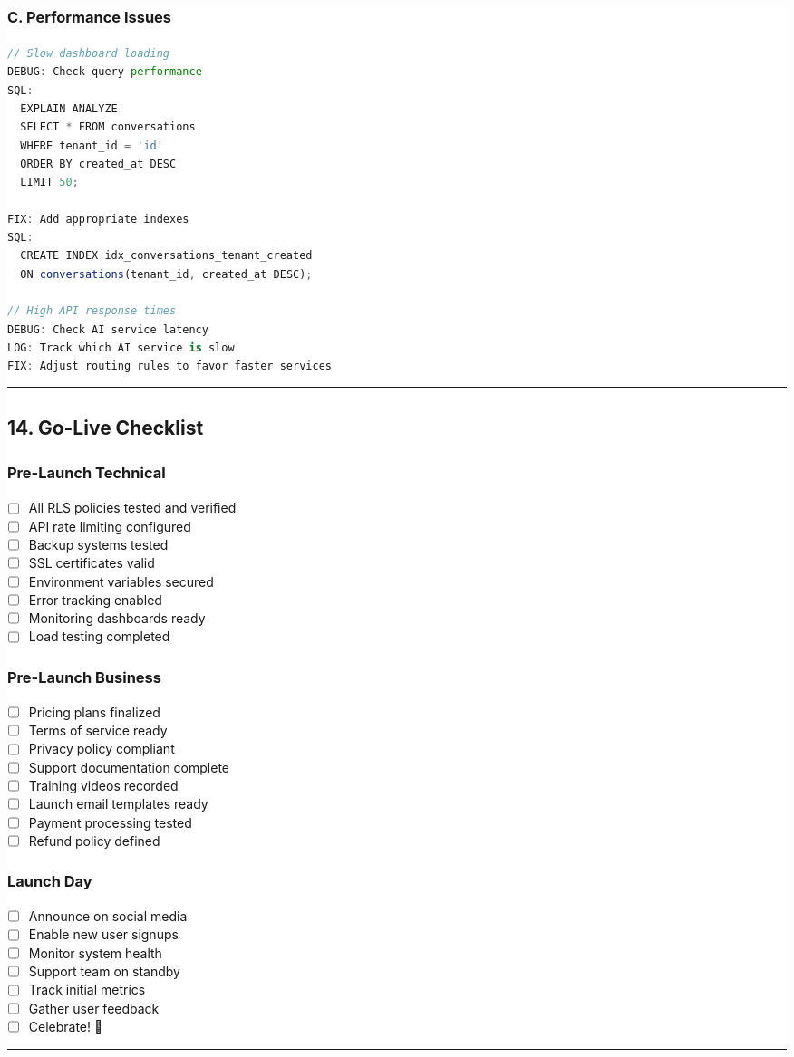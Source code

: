 ### C. Performance Issues

```typescript
// Slow dashboard loading
DEBUG: Check query performance
SQL: 
  EXPLAIN ANALYZE 
  SELECT * FROM conversations 
  WHERE tenant_id = 'id' 
  ORDER BY created_at DESC 
  LIMIT 50;
  
FIX: Add appropriate indexes
SQL:
  CREATE INDEX idx_conversations_tenant_created 
  ON conversations(tenant_id, created_at DESC);
  
// High API response times
DEBUG: Check AI service latency
LOG: Track which AI service is slow
FIX: Adjust routing rules to favor faster services
```

---

## 14. Go-Live Checklist

### Pre-Launch Technical
- [ ] All RLS policies tested and verified
- [ ] API rate limiting configured
- [ ] Backup systems tested
- [ ] SSL certificates valid
- [ ] Environment variables secured
- [ ] Error tracking enabled
- [ ] Monitoring dashboards ready
- [ ] Load testing completed

### Pre-Launch Business
- [ ] Pricing plans finalized
- [ ] Terms of service ready
- [ ] Privacy policy compliant
- [ ] Support documentation complete
- [ ] Training videos recorded
- [ ] Launch email templates ready
- [ ] Payment processing tested
- [ ] Refund policy defined

### Launch Day
- [ ] Announce on social media
- [ ] Enable new user signups
- [ ] Monitor system health
- [ ] Support team on standby
- [ ] Track initial metrics
- [ ] Gather user feedback
- [ ] Celebrate! 🎉

---